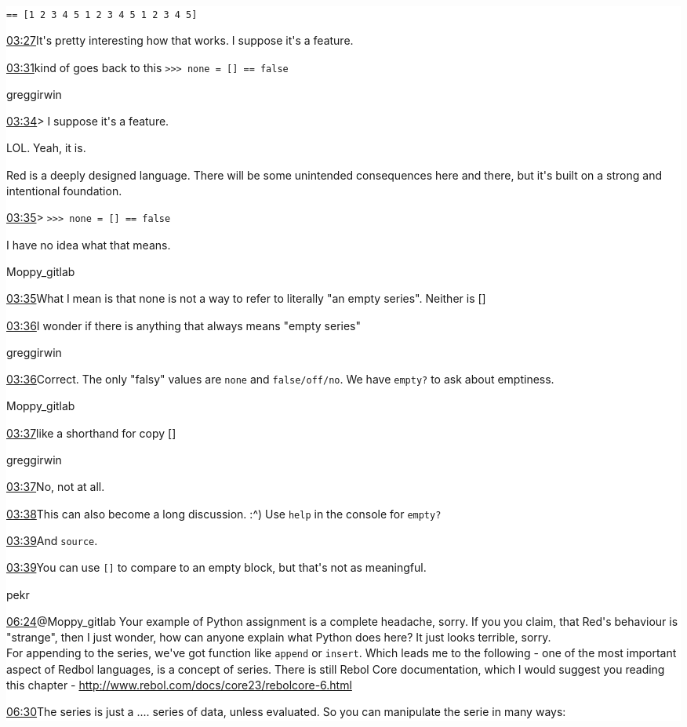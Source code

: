 ```
== [1 2 3 4 5 1 2 3 4 5 1 2 3 4 5]
```

[03:27](#msg61fc9d2d3e52f56a26e8a292)It's pretty interesting how that works. I suppose it's a feature.

[03:31](#msg61fc9e126e4c1e1c8448e85c)kind of goes back to this `>>> none = [] == false`

greggirwin

[03:34](#msg61fc9ecea41d896a207ae40c)&gt; I suppose it's a feature.

LOL. Yeah, it is.

Red is a deeply designed language. There will be some unintended consequences here and there, but it's built on a strong and intentional foundation.

[03:35](#msg61fc9ee90779373db8c95006)&gt; `>>> none = [] == false`

I have no idea what that means.

Moppy\_gitlab

[03:35](#msg61fc9f11ced11857f991dfe3)What I mean is that none is not a way to refer to literally "an empty series". Neither is \[]

[03:36](#msg61fc9f4b1fe6ba5a970a7893)I wonder if there is anything that always means "empty series"

greggirwin

[03:36](#msg61fc9f4c41e3293d65d5f28b)Correct. The only "falsy" values are `none` and `false/off/no`. We have `empty?` to ask about emptiness.

Moppy\_gitlab

[03:37](#msg61fc9f7c51bd8b580c879a9f)like a shorthand for copy \[]

greggirwin

[03:37](#msg61fc9f926e4c1e1c8448eaf4)No, not at all.

[03:38](#msg61fc9fce4164105ab07dd3a4)This can also become a long discussion. :^) Use `help` in the console for `empty?`

[03:39](#msg61fc9fd403f270478219e635)And `source`.

[03:39](#msg61fca00851bd8b580c879b8c)You can use `[]` to compare to an empty block, but that's not as meaningful.

pekr

[06:24](#msg61fcc6aea41d896a207b282d)@Moppy\_gitlab Your example of Python assignment is a complete headache, sorry. If you you claim, that Red's behaviour is "strange", then I just wonder, how can anyone explain what Python does here? It just looks terrible, sorry.  
For appending to the series, we've got function like `append` or `insert`. Which leads me to the following - one of the most important aspect of Redbol languages, is a concept of series. There is still Rebol Core documentation, which I would suggest you reading this chapter - http://www.rebol.com/docs/core23/rebolcore-6.html

[06:30](#msg61fcc808d41024448045af19)The series is just a .... series of data, unless evaluated. So you can manipulate the serie in many ways:
